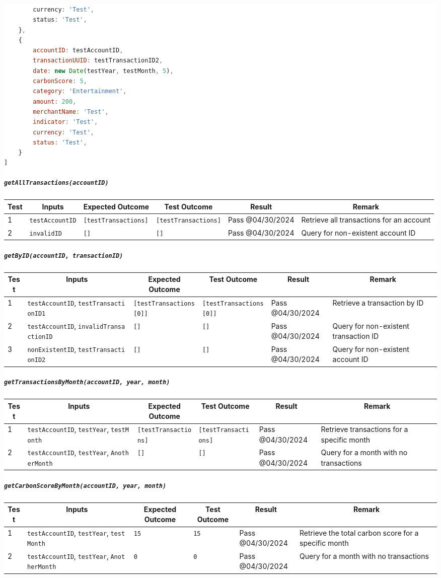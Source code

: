 ```js
        currency: 'Test',
        status: 'Test',
    },
    {
        accountID: testAccountID,
        transactionUUID: testTransactionID2,
        date: new Date(testYear, testMonth, 5),
        carbonScore: 5,
        category: 'Entertainment',
        amount: 200,
        merchantName: 'Test',
        indicator: 'Test',
        currency: 'Test',
        status: 'Test',
    }
]
```

##### `getAllTransactions(accountID)` 

| Test | Inputs          | Expected Outcome     | Test Outcome         | Result           | Remark                                   |
| ---- | --------------- | -------------------- | -------------------- | ---------------- | ---------------------------------------- |
| 1    | `testAccountID` | `[testTransactions]` | `[testTransactions]` | Pass @04/30/2024 | Retrieve all transactions for an account |
| 2    | `invalidID`     | `[]`                 | `[]`                 | Pass @04/30/2024 | Query for non-existent account ID        |

##### `getByID(accountID, transactionID)`

| Test | Inputs                                  | Expected Outcome        | Test Outcome            | Result           | Remark                                |
| ---- | --------------------------------------- | ----------------------- | ----------------------- | ---------------- | ------------------------------------- |
| 1    | `testAccountID`, `testTransactionID1`   | `[testTransactions[0]]` | `[testTransactions[0]]` | Pass @04/30/2024 | Retrieve a transaction by ID          |
| 2    | `testAccountID`, `invalidTransactionID` | `[]`                    | `[]`                    | Pass @04/30/2024 | Query for non-existent transaction ID |
| 3    | `nonExistentID`, `testTransactionID2`   | `[]`                    | `[]`                    | Pass @04/30/2024 | Query for non-existent account ID     |

##### `getTransactionsByMonth(accountID, year, month)`

| Test | Inputs                                      | Expected Outcome     | Test Outcome         | Result           | Remark                                     |
| ---- | ------------------------------------------- | -------------------- | -------------------- | ---------------- | ------------------------------------------ |
| 1    | `testAccountID`, `testYear`, `testMonth`    | `[testTransactions]` | `[testTransactions]` | Pass @04/30/2024 | Retrieve transactions for a specific month |
| 2    | `testAccountID`, `testYear`, `AnotherMonth` | `[]`                 | `[]`                 | Pass @04/30/2024 | Query for a month with no transactions     |

##### `getCarbonScoreByMonth(accountID, year, month)`

| Test | Inputs                                      | Expected Outcome | Test Outcome | Result           | Remark                                               |
| ---- | ------------------------------------------- | ---------------- | ------------ | ---------------- | ---------------------------------------------------- |
| 1    | `testAccountID`, `testYear`, `testMonth`    | `15`             | `15`         | Pass @04/30/2024 | Retrieve the total carbon score for a specific month |
| 2    | `testAccountID`, `testYear`, `AnotherMonth` | `0`              | `0`          | Pass @04/30/2024 | Query for a month with no transactions               |
